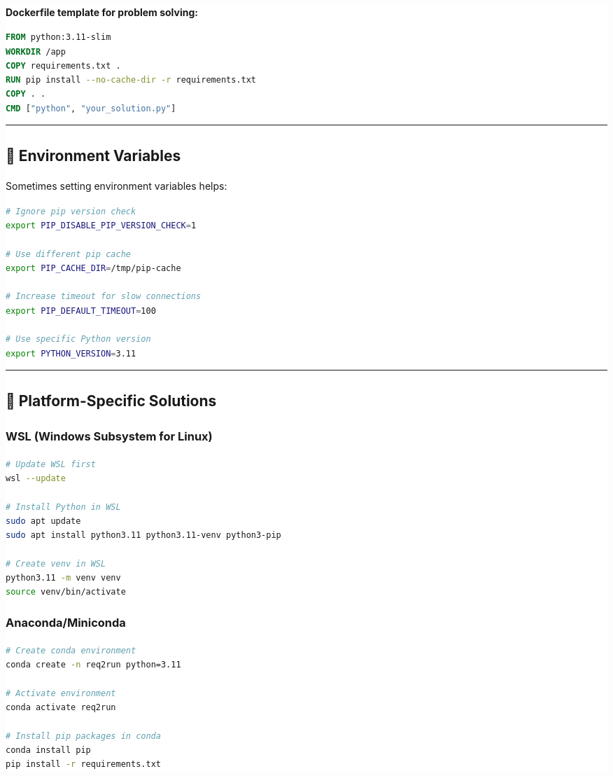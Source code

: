 **Dockerfile template for problem solving:**
```dockerfile
FROM python:3.11-slim
WORKDIR /app
COPY requirements.txt .
RUN pip install --no-cache-dir -r requirements.txt
COPY . .
CMD ["python", "your_solution.py"]
```

---

## 🔧 Environment Variables

Sometimes setting environment variables helps:

```bash
# Ignore pip version check
export PIP_DISABLE_PIP_VERSION_CHECK=1

# Use different pip cache
export PIP_CACHE_DIR=/tmp/pip-cache

# Increase timeout for slow connections
export PIP_DEFAULT_TIMEOUT=100

# Use specific Python version
export PYTHON_VERSION=3.11
```

---

## 🎯 Platform-Specific Solutions

### WSL (Windows Subsystem for Linux)

```bash
# Update WSL first
wsl --update

# Install Python in WSL
sudo apt update
sudo apt install python3.11 python3.11-venv python3-pip

# Create venv in WSL
python3.11 -m venv venv
source venv/bin/activate
```

### Anaconda/Miniconda

```bash
# Create conda environment
conda create -n req2run python=3.11

# Activate environment
conda activate req2run

# Install pip packages in conda
conda install pip
pip install -r requirements.txt
```
